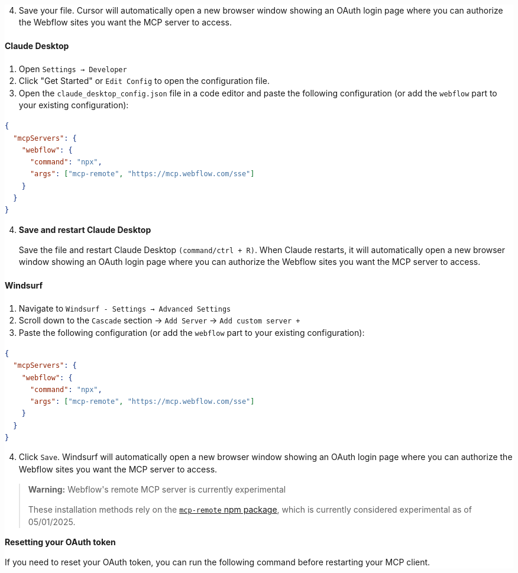 4. Save your file. Cursor will automatically open a new browser window showing an OAuth login page where you can authorize the Webflow sites you want the MCP server to access.

#### Claude Desktop

1. Open `Settings → Developer`
2. Click "Get Started" or `Edit Config` to open the configuration file.
3. Open the `claude_desktop_config.json` file in a code editor and paste the following configuration (or add the `webflow` part to your existing configuration):

```json
{
  "mcpServers": {
    "webflow": {
      "command": "npx",
      "args": ["mcp-remote", "https://mcp.webflow.com/sse"]
    }
  }
}
```

4. **Save and restart Claude Desktop**

   Save the file and restart Claude Desktop `(command/ctrl + R)`. When Claude restarts, it will automatically open a new browser window showing an OAuth login page where you can authorize the Webflow sites you want the MCP server to access.

#### Windsurf

1. Navigate to `Windsurf - Settings → Advanced Settings`
2. Scroll down to the `Cascade` section → `Add Server` → `Add custom server +`
3. Paste the following configuration (or add the `webflow` part to your existing configuration):

```json
{
  "mcpServers": {
    "webflow": {
      "command": "npx",
      "args": ["mcp-remote", "https://mcp.webflow.com/sse"]
    }
  }
}
```

4. Click `Save`. Windsurf will automatically open a new browser window showing an OAuth login page where you can authorize the Webflow sites you want the MCP server to access.

> **Warning:** Webflow's remote MCP server is currently experimental
>
> These installation methods rely on the [`mcp-remote` npm package](https://www.npmjs.com/package/mcp-remote), which is currently considered experimental as of 05/01/2025.

**Resetting your OAuth token**

If you need to reset your OAuth token, you can run the following command before restarting your MCP client.
